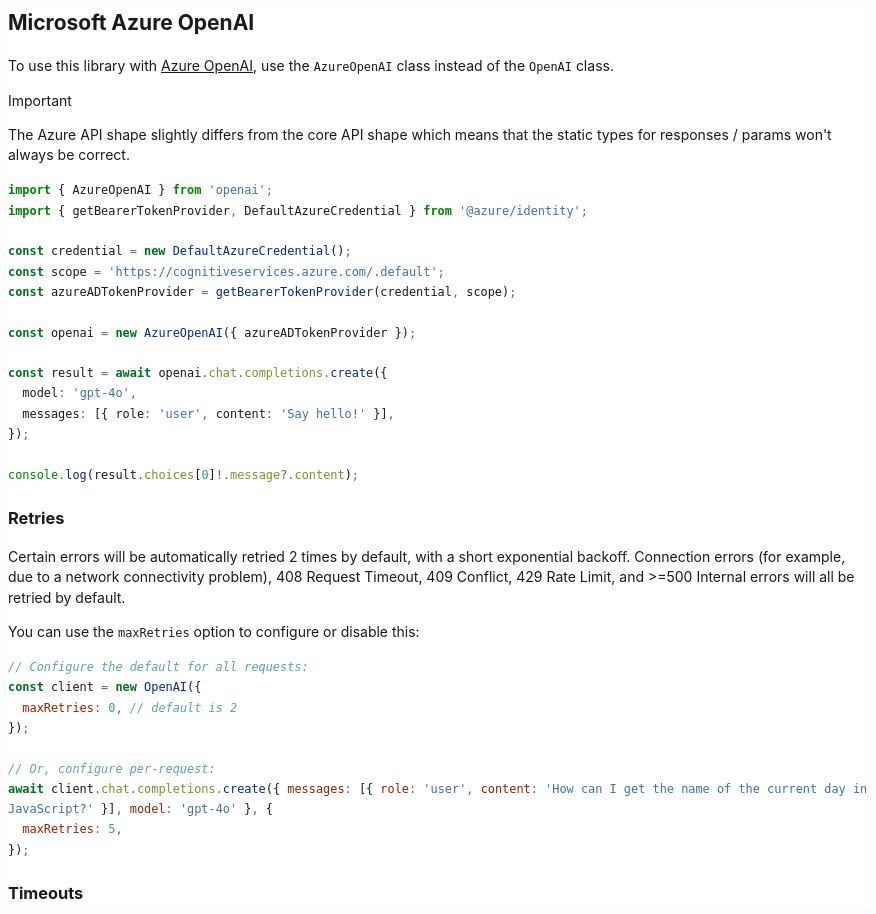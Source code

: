 ## Microsoft Azure OpenAI

To use this library with [Azure OpenAI](https://learn.microsoft.com/azure/ai-services/openai/overview), use the `AzureOpenAI`
class instead of the `OpenAI` class.

> [!IMPORTANT]
> The Azure API shape slightly differs from the core API shape which means that the static types for responses / params
> won't always be correct.

```ts
import { AzureOpenAI } from 'openai';
import { getBearerTokenProvider, DefaultAzureCredential } from '@azure/identity';

const credential = new DefaultAzureCredential();
const scope = 'https://cognitiveservices.azure.com/.default';
const azureADTokenProvider = getBearerTokenProvider(credential, scope);

const openai = new AzureOpenAI({ azureADTokenProvider });

const result = await openai.chat.completions.create({
  model: 'gpt-4o',
  messages: [{ role: 'user', content: 'Say hello!' }],
});

console.log(result.choices[0]!.message?.content);
```

### Retries

Certain errors will be automatically retried 2 times by default, with a short exponential backoff.
Connection errors (for example, due to a network connectivity problem), 408 Request Timeout, 409 Conflict,
429 Rate Limit, and >=500 Internal errors will all be retried by default.

You can use the `maxRetries` option to configure or disable this:


```js
// Configure the default for all requests:
const client = new OpenAI({
  maxRetries: 0, // default is 2
});

// Or, configure per-request:
await client.chat.completions.create({ messages: [{ role: 'user', content: 'How can I get the name of the current day in JavaScript?' }], model: 'gpt-4o' }, {
  maxRetries: 5,
});
```

### Timeouts

